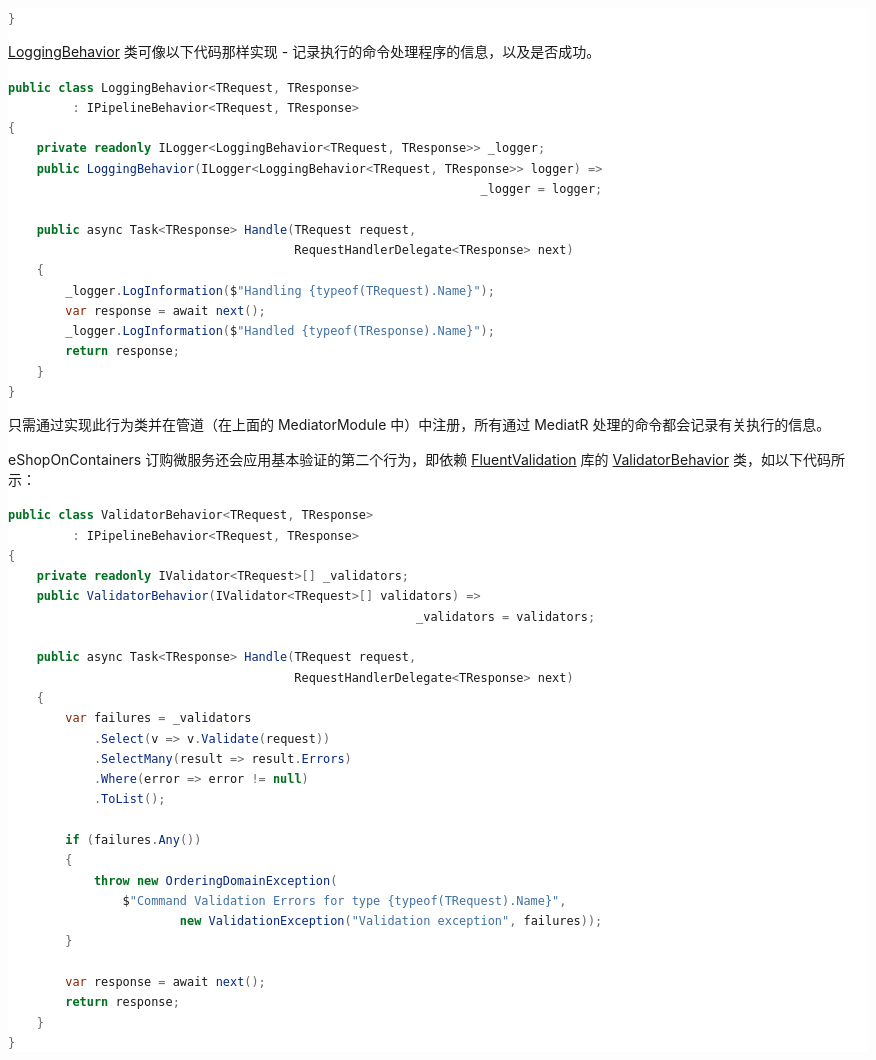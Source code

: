 ```csharp
}
```

[LoggingBehavior](https://github.com/dotnet-architecture/eShopOnContainers/blob/dev/src/Services/Ordering/Ordering.API/Application/Behaviors/LoggingBehavior.cs) 类可像以下代码那样实现 - 记录执行的命令处理程序的信息，以及是否成功。

```csharp
public class LoggingBehavior<TRequest, TResponse>
         : IPipelineBehavior<TRequest, TResponse>
{
    private readonly ILogger<LoggingBehavior<TRequest, TResponse>> _logger;
    public LoggingBehavior(ILogger<LoggingBehavior<TRequest, TResponse>> logger) =>
                                                                  _logger = logger;

    public async Task<TResponse> Handle(TRequest request,
                                        RequestHandlerDelegate<TResponse> next)
    {
        _logger.LogInformation($"Handling {typeof(TRequest).Name}");
        var response = await next();
        _logger.LogInformation($"Handled {typeof(TResponse).Name}");
        return response;
    }
}
```

只需通过实现此行为类并在管道（在上面的 MediatorModule 中）中注册，所有通过 MediatR 处理的命令都会记录有关执行的信息。

eShopOnContainers 订购微服务还会应用基本验证的第二个行为，即依赖 [FluentValidation](https://github.com/JeremySkinner/FluentValidation) 库的 [ValidatorBehavior](https://github.com/dotnet-architecture/eShopOnContainers/blob/dev/src/Services/Ordering/Ordering.API/Application/Behaviors/ValidatorBehavior.cs) 类，如以下代码所示：

```csharp
public class ValidatorBehavior<TRequest, TResponse>
         : IPipelineBehavior<TRequest, TResponse>
{
    private readonly IValidator<TRequest>[] _validators;
    public ValidatorBehavior(IValidator<TRequest>[] validators) =>
                                                         _validators = validators;

    public async Task<TResponse> Handle(TRequest request,
                                        RequestHandlerDelegate<TResponse> next)
    {
        var failures = _validators
            .Select(v => v.Validate(request))
            .SelectMany(result => result.Errors)
            .Where(error => error != null)
            .ToList();

        if (failures.Any())
        {
            throw new OrderingDomainException(
                $"Command Validation Errors for type {typeof(TRequest).Name}",
                        new ValidationException("Validation exception", failures));
        }

        var response = await next();
        return response;
    }
}
```
